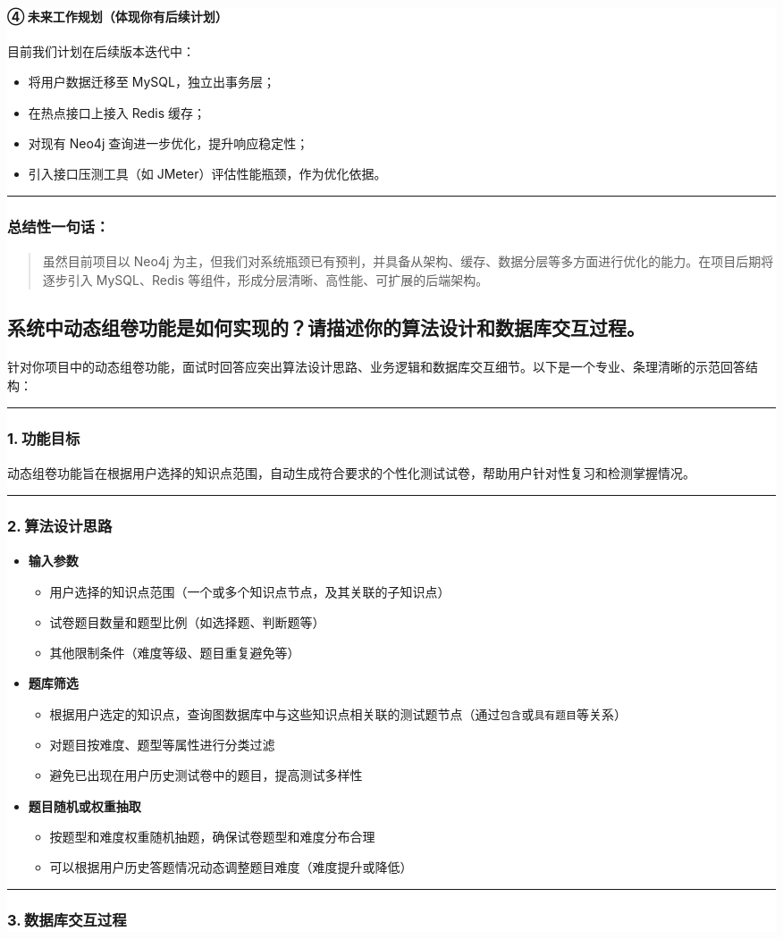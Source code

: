 #### ④ 未来工作规划（体现你有后续计划）

目前我们计划在后续版本迭代中：

- 将用户数据迁移至 MySQL，独立出事务层；
    
- 在热点接口上接入 Redis 缓存；
    
- 对现有 Neo4j 查询进一步优化，提升响应稳定性；
    
- 引入接口压测工具（如 JMeter）评估性能瓶颈，作为优化依据。
    

---

### 总结性一句话：

> 虽然目前项目以 Neo4j 为主，但我们对系统瓶颈已有预判，并具备从架构、缓存、数据分层等多方面进行优化的能力。在项目后期将逐步引入 MySQL、Redis 等组件，形成分层清晰、高性能、可扩展的后端架构。


## **系统中动态组卷功能是如何实现的？请描述你的算法设计和数据库交互过程。**

针对你项目中的动态组卷功能，面试时回答应突出算法设计思路、业务逻辑和数据库交互细节。以下是一个专业、条理清晰的示范回答结构：

---

### 1. 功能目标

动态组卷功能旨在根据用户选择的知识点范围，自动生成符合要求的个性化测试试卷，帮助用户针对性复习和检测掌握情况。

---

### 2. 算法设计思路

- **输入参数**
    
    - 用户选择的知识点范围（一个或多个知识点节点，及其关联的子知识点）
        
    - 试卷题目数量和题型比例（如选择题、判断题等）
        
    - 其他限制条件（难度等级、题目重复避免等）
        
- **题库筛选**
    
    - 根据用户选定的知识点，查询图数据库中与这些知识点相关联的测试题节点（通过`包含`或`具有题目`等关系）
        
    - 对题目按难度、题型等属性进行分类过滤
        
    - 避免已出现在用户历史测试卷中的题目，提高测试多样性
        
- **题目随机或权重抽取**
    
    - 按题型和难度权重随机抽题，确保试卷题型和难度分布合理
        
    - 可以根据用户历史答题情况动态调整题目难度（难度提升或降低）
        

---

### 3. 数据库交互过程
